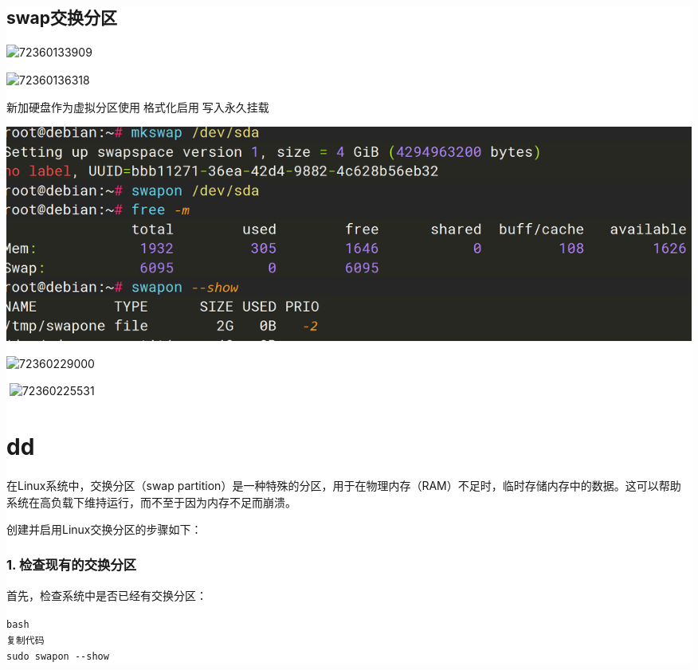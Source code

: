 







## swap交换分区



![72360133909](C:\Users\rain2\AppData\Local\Temp\1723601339097.png)



![72360136318](C:\Users\rain2\AppData\Local\Temp\1723601363187.png)





新加硬盘作为虚拟分区使用    格式化启用 写入永久挂载

![72360212813](MyLinux.assets/1723602128139-1724164343341.png)

![72360229000](C:\Users\rain2\AppData\Local\Temp\1723602290000.png)

​	![72360225531](C:\Users\rain2\AppData\Local\Temp\1723602255314.png)



# dd

在Linux系统中，交换分区（swap partition）是一种特殊的分区，用于在物理内存（RAM）不足时，临时存储内存中的数据。这可以帮助系统在高负载下维持运行，而不至于因为内存不足而崩溃。

创建并启用Linux交换分区的步骤如下：

### 1. 检查现有的交换分区

首先，检查系统中是否已经有交换分区：

```
bash
复制代码
sudo swapon --show
```
